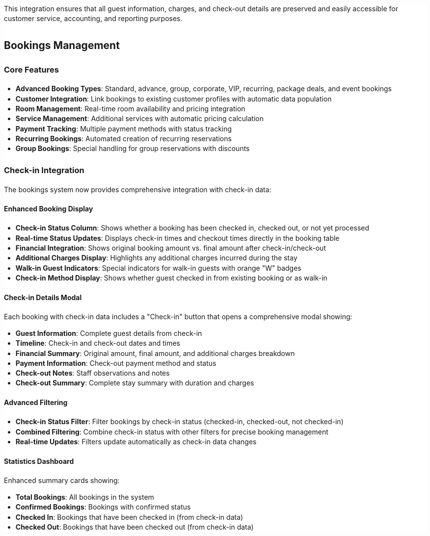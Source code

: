 This integration ensures that all guest information, charges, and check-out details are preserved and easily accessible for customer service, accounting, and reporting purposes.

## Bookings Management

### Core Features
- **Advanced Booking Types**: Standard, advance, group, corporate, VIP, recurring, package deals, and event bookings
- **Customer Integration**: Link bookings to existing customer profiles with automatic data population
- **Room Management**: Real-time room availability and pricing integration
- **Service Management**: Additional services with automatic pricing calculation
- **Payment Tracking**: Multiple payment methods with status tracking
- **Recurring Bookings**: Automated creation of recurring reservations
- **Group Bookings**: Special handling for group reservations with discounts

### Check-in Integration
The bookings system now provides comprehensive integration with check-in data:

#### Enhanced Booking Display
- **Check-in Status Column**: Shows whether a booking has been checked in, checked out, or not yet processed
- **Real-time Status Updates**: Displays check-in times and checkout times directly in the booking table
- **Financial Integration**: Shows original booking amount vs. final amount after check-in/check-out
- **Additional Charges Display**: Highlights any additional charges incurred during the stay
- **Walk-in Guest Indicators**: Special indicators for walk-in guests with orange "W" badges
- **Check-in Method Display**: Shows whether guest checked in from existing booking or as walk-in

#### Check-in Details Modal
Each booking with check-in data includes a "Check-in" button that opens a comprehensive modal showing:
- **Guest Information**: Complete guest details from check-in
- **Timeline**: Check-in and check-out dates and times
- **Financial Summary**: Original amount, final amount, and additional charges breakdown
- **Payment Information**: Check-out payment method and status
- **Check-out Notes**: Staff observations and notes
- **Check-out Summary**: Complete stay summary with duration and charges

#### Advanced Filtering
- **Check-in Status Filter**: Filter bookings by check-in status (checked-in, checked-out, not checked-in)
- **Combined Filtering**: Combine check-in status with other filters for precise booking management
- **Real-time Updates**: Filters update automatically as check-in data changes

#### Statistics Dashboard
Enhanced summary cards showing:
- **Total Bookings**: All bookings in the system
- **Confirmed Bookings**: Bookings with confirmed status
- **Checked In**: Bookings that have been checked in (from check-in data)
- **Checked Out**: Bookings that have been checked out (from check-in data)
